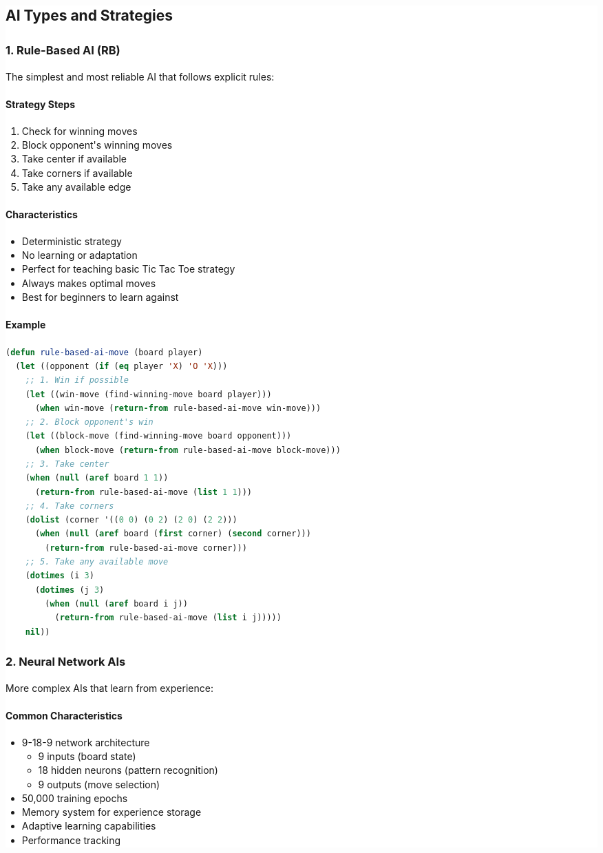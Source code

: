 ## AI Types and Strategies

### 1. Rule-Based AI (RB)
The simplest and most reliable AI that follows explicit rules:

#### Strategy Steps
1. Check for winning moves
2. Block opponent's winning moves
3. Take center if available
4. Take corners if available
5. Take any available edge

#### Characteristics
- Deterministic strategy
- No learning or adaptation
- Perfect for teaching basic Tic Tac Toe strategy
- Always makes optimal moves
- Best for beginners to learn against

#### Example
```lisp
(defun rule-based-ai-move (board player)
  (let ((opponent (if (eq player 'X) 'O 'X)))
    ;; 1. Win if possible
    (let ((win-move (find-winning-move board player)))
      (when win-move (return-from rule-based-ai-move win-move)))
    ;; 2. Block opponent's win
    (let ((block-move (find-winning-move board opponent)))
      (when block-move (return-from rule-based-ai-move block-move)))
    ;; 3. Take center
    (when (null (aref board 1 1))
      (return-from rule-based-ai-move (list 1 1)))
    ;; 4. Take corners
    (dolist (corner '((0 0) (0 2) (2 0) (2 2)))
      (when (null (aref board (first corner) (second corner)))
        (return-from rule-based-ai-move corner)))
    ;; 5. Take any available move
    (dotimes (i 3)
      (dotimes (j 3)
        (when (null (aref board i j))
          (return-from rule-based-ai-move (list i j)))))
    nil))
```

### 2. Neural Network AIs
More complex AIs that learn from experience:

#### Common Characteristics
- 9-18-9 network architecture
  - 9 inputs (board state)
  - 18 hidden neurons (pattern recognition)
  - 9 outputs (move selection)
- 50,000 training epochs
- Memory system for experience storage
- Adaptive learning capabilities
- Performance tracking
